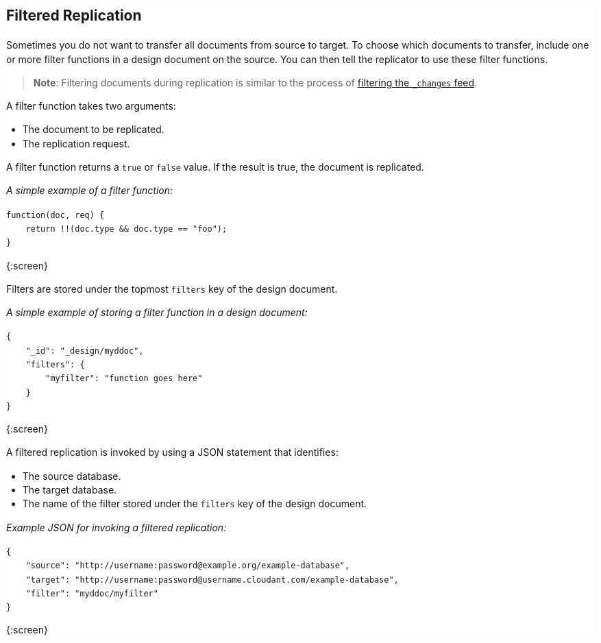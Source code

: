 ## Filtered Replication

Sometimes you do not want to transfer all documents from source to target.
To choose which documents to transfer,
include one or more filter functions in a design document on the source.
You can then tell the replicator to use these filter functions.

> **Note**: Filtering documents during replication is similar to the process of
[filtering the `_changes` feed](/docs/Cloudant/api/design_documents.html#filter-functions).

A filter function takes two arguments:

-	The document to be replicated.
-	The replication request.

A filter function returns a `true` or `false` value.
If the result is true,
the document is replicated.

_A simple example of a filter function:_

```
function(doc, req) {
	return !!(doc.type && doc.type == "foo");
}
```
{:screen}

Filters are stored under the topmost `filters` key of the design document.

_A simple example of storing a filter function in a design document:_

```
{
	"_id": "_design/myddoc",
	"filters": {
		"myfilter": "function goes here"
	}
}
```
{:screen}

A filtered replication is invoked by using a JSON statement that identifies:

-	The source database.
-	The target database.
-	The name of the filter stored under the `filters` key of the design document.

_Example JSON for invoking a filtered replication:_

```
{
	"source": "http://username:password@example.org/example-database",
	"target": "http://username:password@username.cloudant.com/example-database",
	"filter": "myddoc/myfilter"
}
```
{:screen}
